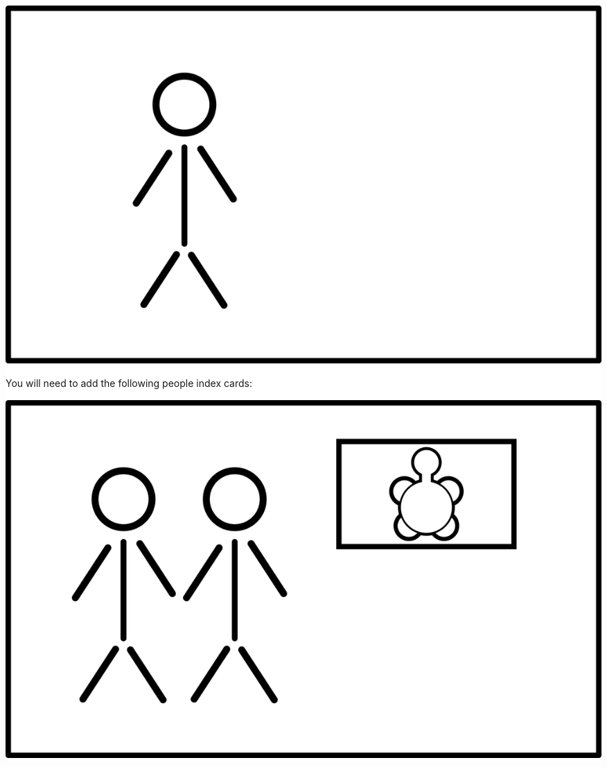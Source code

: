 ![image](artwork-yvwi-no-flag.png)

You will need to add the following people index cards:

![image](artwork-flags-anidaksi-flag.png)